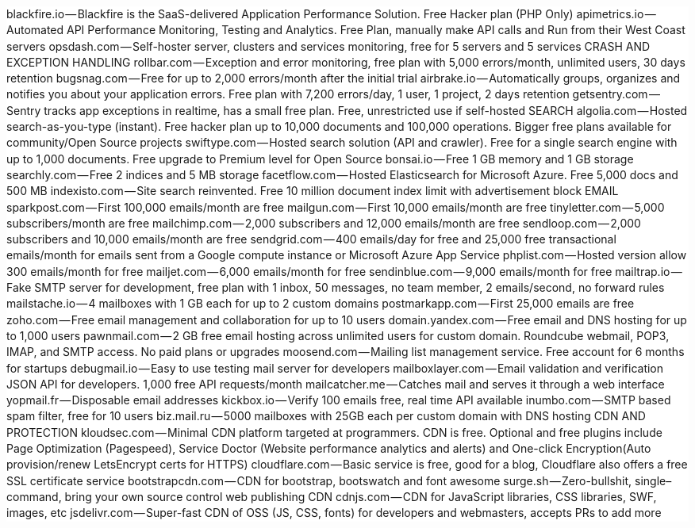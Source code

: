blackfire.io — Blackfire is the SaaS-delivered Application Performance Solution. Free Hacker plan (PHP Only)
apimetrics.io — Automated API Performance Monitoring, Testing and Analytics. Free Plan, manually make API calls and Run from their West Coast servers
opsdash.com — Self-hoster server, clusters and services monitoring, free for 5 servers and 5 services
CRASH AND EXCEPTION HANDLING
rollbar.com — Exception and error monitoring, free plan with 5,000 errors/month, unlimited users, 30 days retention
bugsnag.com — Free for up to 2,000 errors/month after the initial trial
airbrake.io — Automatically groups, organizes and notifies you about your application errors. Free plan with 7,200 errors/day, 1 user, 1 project, 2 days retention
getsentry.com — Sentry tracks app exceptions in realtime, has a small free plan. Free, unrestricted use if self-hosted
SEARCH
algolia.com — Hosted search-as-you-type (instant). Free hacker plan up to 10,000 documents and 100,000 operations. Bigger free plans available for community/Open Source projects
swiftype.com — Hosted search solution (API and crawler). Free for a single search engine with up to 1,000 documents. Free upgrade to Premium level for Open Source
bonsai.io — Free 1 GB memory and 1 GB storage
searchly.com — Free 2 indices and 5 MB storage
facetflow.com — Hosted Elasticsearch for Microsoft Azure. Free 5,000 docs and 500 MB
indexisto.com — Site search reinvented. Free 10 million document index limit with advertisement block
EMAIL
sparkpost.com — First 100,000 emails/month are free
mailgun.com — First 10,000 emails/month are free
tinyletter.com — 5,000 subscribers/month are free
mailchimp.com — 2,000 subscribers and 12,000 emails/month are free
sendloop.com — 2,000 subscribers and 10,000 emails/month are free
sendgrid.com — 400 emails/day for free and 25,000 free transactional emails/month for emails sent from a Google compute instance or Microsoft Azure App Service
phplist.com — Hosted version allow 300 emails/month for free
mailjet.com — 6,000 emails/month for free
sendinblue.com — 9,000 emails/month for free
mailtrap.io — Fake SMTP server for development, free plan with 1 inbox, 50 messages, no team member, 2 emails/second, no forward rules
mailstache.io — 4 mailboxes with 1 GB each for up to 2 custom domains
postmarkapp.com — First 25,000 emails are free
zoho.com — Free email management and collaboration for up to 10 users
domain.yandex.com — Free email and DNS hosting for up to 1,000 users
pawnmail.com — 2 GB free email hosting across unlimited users for custom domain. Roundcube webmail, POP3, IMAP, and SMTP access. No paid plans or upgrades
moosend.com — Mailing list management service. Free account for 6 months for startups
debugmail.io — Easy to use testing mail server for developers
mailboxlayer.com — Email validation and verification JSON API for developers. 1,000 free API requests/month
mailcatcher.me — Catches mail and serves it through a web interface
yopmail.fr — Disposable email addresses
kickbox.io — Verify 100 emails free, real time API available
inumbo.com — SMTP based spam filter, free for 10 users
biz.mail.ru — 5000 mailboxes with 25GB each per custom domain with DNS hosting
CDN AND PROTECTION
kloudsec.com — Minimal CDN platform targeted at programmers. CDN is free. Optional and free plugins include Page Optimization (Pagespeed), Service Doctor (Website performance analytics and alerts) and One-click Encryption(Auto provision/renew LetsEncrypt certs for HTTPS)
cloudflare.com — Basic service is free, good for a blog, Cloudflare also offers a free SSL certificate service
bootstrapcdn.com — CDN for bootstrap, bootswatch and font awesome
surge.sh — Zero-bullshit, single–command, bring your own source control web publishing CDN
cdnjs.com — CDN for JavaScript libraries, CSS libraries, SWF, images, etc
jsdelivr.com — Super-fast CDN of OSS (JS, CSS, fonts) for developers and webmasters, accepts PRs to add more